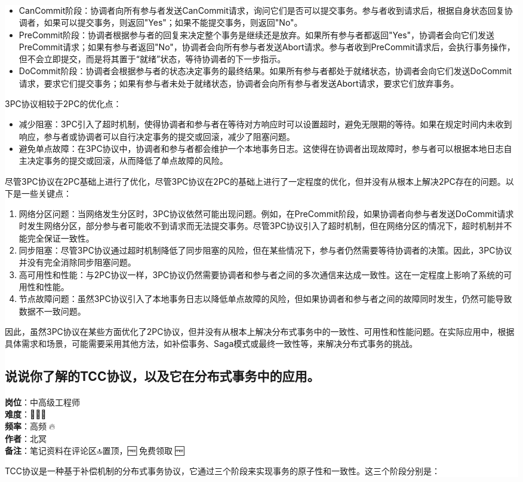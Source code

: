 

+ CanCommit阶段：协调者向所有参与者发送CanCommit请求，询问它们是否可以提交事务。参与者收到请求后，根据自身状态回复协调者，如果可以提交事务，则返回"Yes"；如果不能提交事务，则返回"No"。
+ PreCommit阶段：协调者根据参与者的回复来决定整个事务是继续还是放弃。如果所有参与者都返回"Yes"，协调者会向它们发送PreCommit请求；如果有参与者返回"No"，协调者会向所有参与者发送Abort请求。参与者收到PreCommit请求后，会执行事务操作，但不会立即提交，而是将其置于“就绪”状态，等待协调者的下一步指示。
+ DoCommit阶段：协调者会根据参与者的状态决定事务的最终结果。如果所有参与者都处于就绪状态，协调者会向它们发送DoCommit请求，要求它们提交事务；如果有参与者未处于就绪状态，协调者会向所有参与者发送Abort请求，要求它们放弃事务。



3PC协议相较于2PC的优化点：



+ 减少阻塞：3PC引入了超时机制，使得协调者和参与者在等待对方响应时可以设置超时，避免无限期的等待。如果在规定时间内未收到响应，参与者或协调者可以自行决定事务的提交或回滚，减少了阻塞问题。
+ 避免单点故障：在3PC协议中，协调者和参与者都会维护一个本地事务日志。这使得在协调者出现故障时，参与者可以根据本地日志自主决定事务的提交或回滚，从而降低了单点故障的风险。



尽管3PC协议在2PC基础上进行了优化，尽管3PC协议在2PC的基础上进行了一定程度的优化，但并没有从根本上解决2PC存在的问题。以下是一些关键点：



1. 网络分区问题：当网络发生分区时，3PC协议依然可能出现问题。例如，在PreCommit阶段，如果协调者向参与者发送DoCommit请求时发生网络分区，部分参与者可能收不到请求而无法提交事务。尽管3PC协议引入了超时机制，但在网络分区的情况下，超时机制并不能完全保证一致性。
2. 同步阻塞：尽管3PC协议通过超时机制降低了同步阻塞的风险，但在某些情况下，参与者仍然需要等待协调者的决策。因此，3PC协议并没有完全消除同步阻塞问题。
3. 高可用性和性能：与2PC协议一样，3PC协议仍然需要协调者和参与者之间的多次通信来达成一致性。这在一定程度上影响了系统的可用性和性能。
4. 节点故障问题：虽然3PC协议引入了本地事务日志以降低单点故障的风险，但如果协调者和参与者之间的故障同时发生，仍然可能导致数据不一致问题。



因此，虽然3PC协议在某些方面优化了2PC协议，但并没有从根本上解决分布式事务中的一致性、可用性和性能问题。在实际应用中，根据具体需求和场景，可能需要采用其他方法，如补偿事务、Saga模式或最终一致性等，来解决分布式事务的挑战。



## 说说你了解的TCC协议，以及它在分布式事务中的应用。


**岗位**：中高级工程师  
**难度**：🌟🌟🌟  
**频率**：高频 🔥  
**作者**：北冥  
**备注**：笔记资料在评论区🔝置顶，🆓 免费领取 🆓



TCC协议是一种基于补偿机制的分布式事务协议，它通过三个阶段来实现事务的原子性和一致性。这三个阶段分别是：  